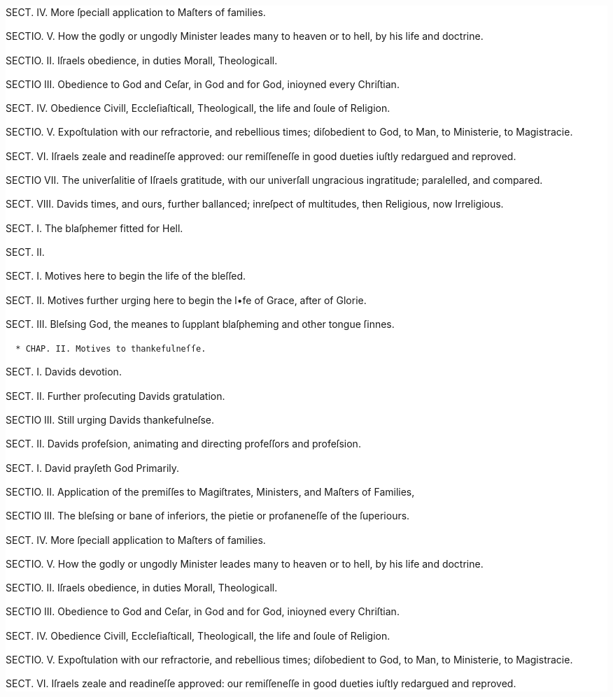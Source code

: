 SECT. IV. More ſpeciall application to Maſters of families.

SECTIO. V. How the godly or ungodly Minister leades many to heaven or to hell, by his life and doctrine.

SECTIO. II. Iſraels obedience, in duties Morall, Theologicall.

SECTIO III. Obedience to God and Ceſar, in God and for God, inioyned every Chriſtian.

SECT. IV. Obedience Civill, Eccleſiaſticall, Theologicall, the life and ſoule of Religion.

SECTIO. V. Expoſtulation with our refractorie, and rebellious times; diſobedient to God, to Man, to Ministerie, to Magistracie.

SECT. VI. Iſraels zeale and readineſſe approved: our remiſſeneſſe in good dueties iuſtly redargued and reproved.

SECTIO VII. The univerſalitie of Iſraels gratitude, with our univerſall ungracious ingratitude; paralelled, and compared.

SECT. VIII. Davids times, and ours, further ballanced; inreſpect of multitudes, then Religious, now Irreligious.

SECT. I. The blaſphemer fitted for Hell.

SECT. II.

SECT. I. Motives here to begin the life of the bleſſed.

SECT. II. Motives further urging here to begin the l•fe of Grace, after of Glorie.

SECT. III. Bleſsing God, the meanes to ſupplant blaſpheming and other tongue ſinnes.

      * CHAP. II. Motives to thankefulneſſe.

SECT. I. Davids devotion.

SECT. II. Further proſecuting Davids gratulation.

SECTIO III. Still urging Davids thankefulneſse.

SECT. II. Davids profeſsion, animating and directing profeſſors and profeſsion.

SECT. I. David prayſeth God Primarily.

SECTIO. II. Application of the premiſſes to Magiſtrates, Ministers, and Maſters of Families,

SECTIO III. The bleſsing or bane of inferiors, the pietie or profaneneſſe of the ſuperiours.

SECT. IV. More ſpeciall application to Maſters of families.

SECTIO. V. How the godly or ungodly Minister leades many to heaven or to hell, by his life and doctrine.

SECTIO. II. Iſraels obedience, in duties Morall, Theologicall.

SECTIO III. Obedience to God and Ceſar, in God and for God, inioyned every Chriſtian.

SECT. IV. Obedience Civill, Eccleſiaſticall, Theologicall, the life and ſoule of Religion.

SECTIO. V. Expoſtulation with our refractorie, and rebellious times; diſobedient to God, to Man, to Ministerie, to Magistracie.

SECT. VI. Iſraels zeale and readineſſe approved: our remiſſeneſſe in good dueties iuſtly redargued and reproved.

